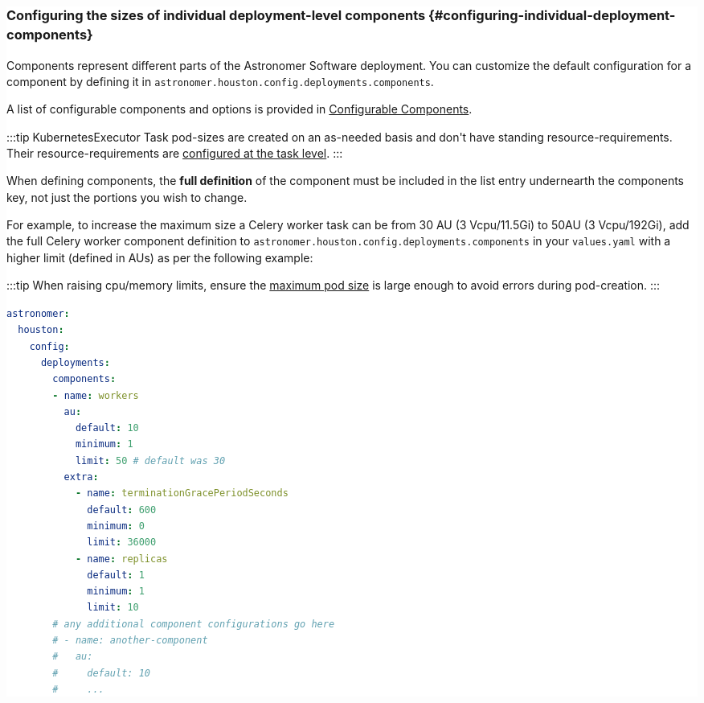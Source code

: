 ### Configuring the sizes of individual deployment-level components {#configuring-individual-deployment-components}

Components represent different parts of the Astronomer Software deployment. You can customize the default configuration for a component by defining it in `astronomer.houston.config.deployments.components`.

A list of configurable components and options is provided in [Configurable Components](#list-of-configurable-components).

:::tip
KubernetesExecutor Task pod-sizes are created on an as-needed basis and don't have standing resource-requirements. Their resource-requirements are [configured at the task level](#configuring-kubernetes-task-pod-size).
:::

When defining components, the **full definition** of the component must be included in the list entry undernearth the components key, not just the portions you wish to change.

For example, to increase the maximum size a Celery worker task can be from 30 AU (3 Vcpu/11.5Gi) to 50AU (3 Vcpu/192Gi), add the full Celery worker component definition to `astronomer.houston.config.deployments.components` in your `values.yaml` with a higher limit (defined in AUs) as per the following example:

:::tip
When raising cpu/memory limits, ensure the [maximum pod size](#configuring-max-pod-size) is large enough to avoid errors during pod-creation.
:::

```yaml
astronomer:
  houston:
    config:
      deployments:
        components:
        - name: workers
          au:
            default: 10
            minimum: 1
            limit: 50 # default was 30
          extra:
            - name: terminationGracePeriodSeconds
              default: 600
              minimum: 0
              limit: 36000
            - name: replicas
              default: 1
              minimum: 1
              limit: 10
        # any additional component configurations go here
        # - name: another-component
        #   au:
        #     default: 10
        #     ...
```
